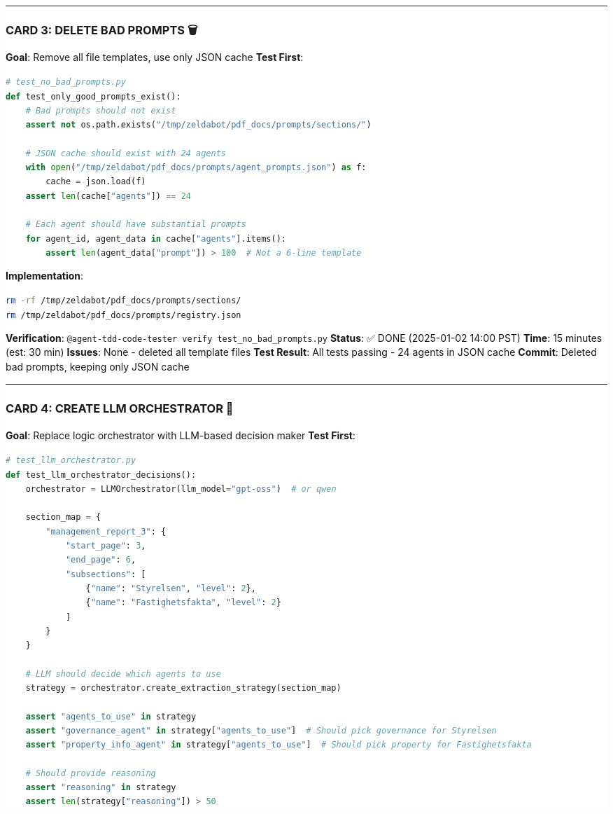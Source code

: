 
---

### **CARD 3: DELETE BAD PROMPTS** 🗑️
**Goal**: Remove all file templates, use only JSON cache
**Test First**:
```python
# test_no_bad_prompts.py
def test_only_good_prompts_exist():
    # Bad prompts should not exist
    assert not os.path.exists("/tmp/zeldabot/pdf_docs/prompts/sections/")
    
    # JSON cache should exist with 24 agents
    with open("/tmp/zeldabot/pdf_docs/prompts/agent_prompts.json") as f:
        cache = json.load(f)
    assert len(cache["agents"]) == 24
    
    # Each agent should have substantial prompts
    for agent_id, agent_data in cache["agents"].items():
        assert len(agent_data["prompt"]) > 100  # Not a 6-line template
```
**Implementation**: 
```bash
rm -rf /tmp/zeldabot/pdf_docs/prompts/sections/
rm /tmp/zeldabot/pdf_docs/prompts/registry.json
```
**Verification**: `@agent-tdd-code-tester verify test_no_bad_prompts.py`
**Status**: ✅ DONE (2025-01-02 14:00 PST)
**Time**: 15 minutes (est: 30 min)
**Issues**: None - deleted all template files
**Test Result**: All tests passing - 24 agents in JSON cache
**Commit**: Deleted bad prompts, keeping only JSON cache

---

### **CARD 4: CREATE LLM ORCHESTRATOR** 🧠
**Goal**: Replace logic orchestrator with LLM-based decision maker
**Test First**:
```python
# test_llm_orchestrator.py
def test_llm_orchestrator_decisions():
    orchestrator = LLMOrchestrator(llm_model="gpt-oss")  # or qwen
    
    section_map = {
        "management_report_3": {
            "start_page": 3,
            "end_page": 6,
            "subsections": [
                {"name": "Styrelsen", "level": 2},
                {"name": "Fastighetsfakta", "level": 2}
            ]
        }
    }
    
    # LLM should decide which agents to use
    strategy = orchestrator.create_extraction_strategy(section_map)
    
    assert "agents_to_use" in strategy
    assert "governance_agent" in strategy["agents_to_use"]  # Should pick governance for Styrelsen
    assert "property_info_agent" in strategy["agents_to_use"]  # Should pick property for Fastighetsfakta
    
    # Should provide reasoning
    assert "reasoning" in strategy
    assert len(strategy["reasoning"]) > 50
```